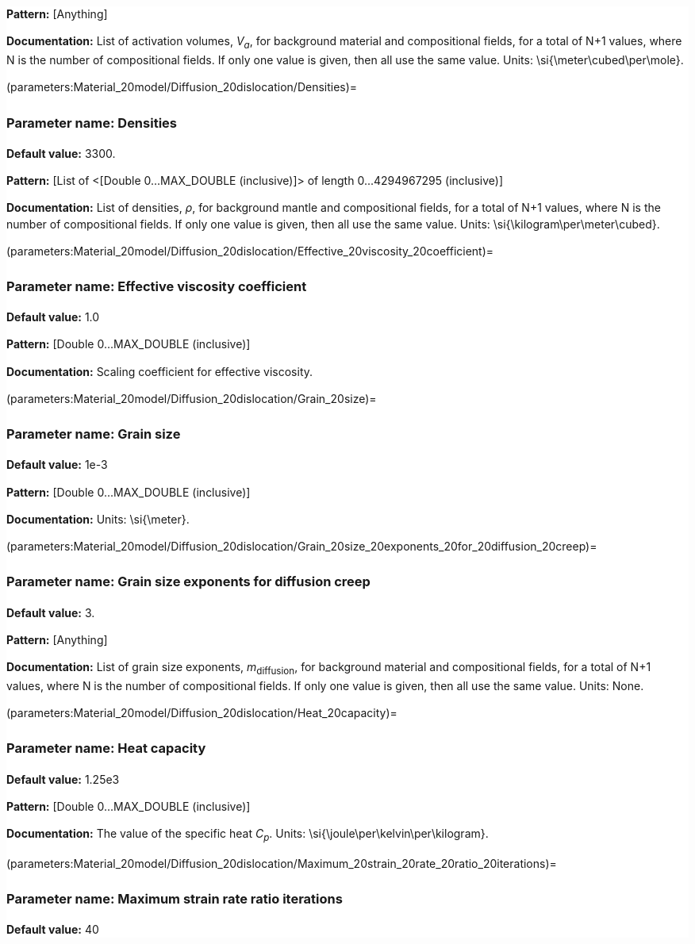 **Pattern:** [Anything]

**Documentation:** List of activation volumes, $V_a$, for background material and compositional fields, for a total of N+1 values, where N is the number of compositional fields. If only one value is given, then all use the same value. Units: \si{\meter\cubed\per\mole}.

(parameters:Material_20model/Diffusion_20dislocation/Densities)=
### __Parameter name:__ Densities
**Default value:** 3300.

**Pattern:** [List of <[Double 0...MAX_DOUBLE (inclusive)]> of length 0...4294967295 (inclusive)]

**Documentation:** List of densities, $\rho$, for background mantle and compositional fields, for a total of N+1 values, where N is the number of compositional fields. If only one value is given, then all use the same value. Units: \si{\kilogram\per\meter\cubed}.

(parameters:Material_20model/Diffusion_20dislocation/Effective_20viscosity_20coefficient)=
### __Parameter name:__ Effective viscosity coefficient
**Default value:** 1.0

**Pattern:** [Double 0...MAX_DOUBLE (inclusive)]

**Documentation:** Scaling coefficient for effective viscosity.

(parameters:Material_20model/Diffusion_20dislocation/Grain_20size)=
### __Parameter name:__ Grain size
**Default value:** 1e-3

**Pattern:** [Double 0...MAX_DOUBLE (inclusive)]

**Documentation:** Units: \si{\meter}.

(parameters:Material_20model/Diffusion_20dislocation/Grain_20size_20exponents_20for_20diffusion_20creep)=
### __Parameter name:__ Grain size exponents for diffusion creep
**Default value:** 3.

**Pattern:** [Anything]

**Documentation:** List of grain size exponents, $m_{\text{diffusion}}$, for background material and compositional fields, for a total of N+1 values, where N is the number of compositional fields. If only one value is given, then all use the same value. Units: None.

(parameters:Material_20model/Diffusion_20dislocation/Heat_20capacity)=
### __Parameter name:__ Heat capacity
**Default value:** 1.25e3

**Pattern:** [Double 0...MAX_DOUBLE (inclusive)]

**Documentation:** The value of the specific heat $C_p$. Units: \si{\joule\per\kelvin\per\kilogram}.

(parameters:Material_20model/Diffusion_20dislocation/Maximum_20strain_20rate_20ratio_20iterations)=
### __Parameter name:__ Maximum strain rate ratio iterations
**Default value:** 40
